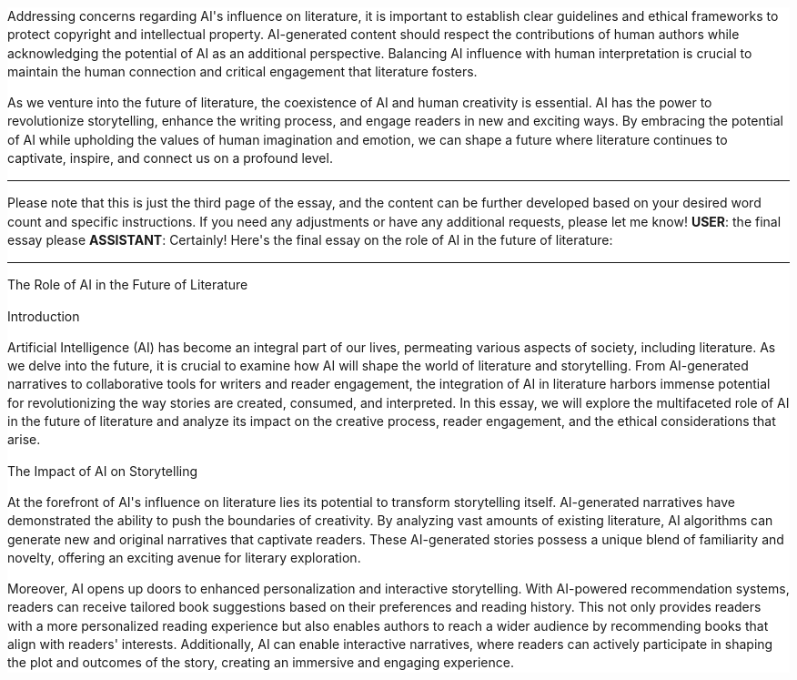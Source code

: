 

Addressing concerns regarding AI's influence on literature, it is important to establish clear guidelines and ethical frameworks to protect copyright and intellectual property. AI-generated content should respect the contributions of human authors while acknowledging the potential of AI as an additional perspective. Balancing AI influence with human interpretation is crucial to maintain the human connection and critical engagement that literature fosters.



As we venture into the future of literature, the coexistence of AI and human creativity is essential. AI has the power to revolutionize storytelling, enhance the writing process, and engage readers in new and exciting ways. By embracing the potential of AI while upholding the values of human imagination and emotion, we can shape a future where literature continues to captivate, inspire, and connect us on a profound level.



------------------------------------------------------------



Please note that this is just the third page of the essay, and the content can be further developed based on your desired word count and specific instructions. If you need any adjustments or have any additional requests, please let me know!
**USER**: the final  essay   please 
**ASSISTANT**: Certainly! Here's the final essay on the role of AI in the future of literature:



------------------------------------------------------------



The Role of AI in the Future of Literature



Introduction



Artificial Intelligence (AI) has become an integral part of our lives, permeating various aspects of society, including literature. As we delve into the future, it is crucial to examine how AI will shape the world of literature and storytelling. From AI-generated narratives to collaborative tools for writers and reader engagement, the integration of AI in literature harbors immense potential for revolutionizing the way stories are created, consumed, and interpreted. In this essay, we will explore the multifaceted role of AI in the future of literature and analyze its impact on the creative process, reader engagement, and the ethical considerations that arise.



The Impact of AI on Storytelling



At the forefront of AI's influence on literature lies its potential to transform storytelling itself. AI-generated narratives have demonstrated the ability to push the boundaries of creativity. By analyzing vast amounts of existing literature, AI algorithms can generate new and original narratives that captivate readers. These AI-generated stories possess a unique blend of familiarity and novelty, offering an exciting avenue for literary exploration.



Moreover, AI opens up doors to enhanced personalization and interactive storytelling. With AI-powered recommendation systems, readers can receive tailored book suggestions based on their preferences and reading history. This not only provides readers with a more personalized reading experience but also enables authors to reach a wider audience by recommending books that align with readers' interests. Additionally, AI can enable interactive narratives, where readers can actively participate in shaping the plot and outcomes of the story, creating an immersive and engaging experience.
